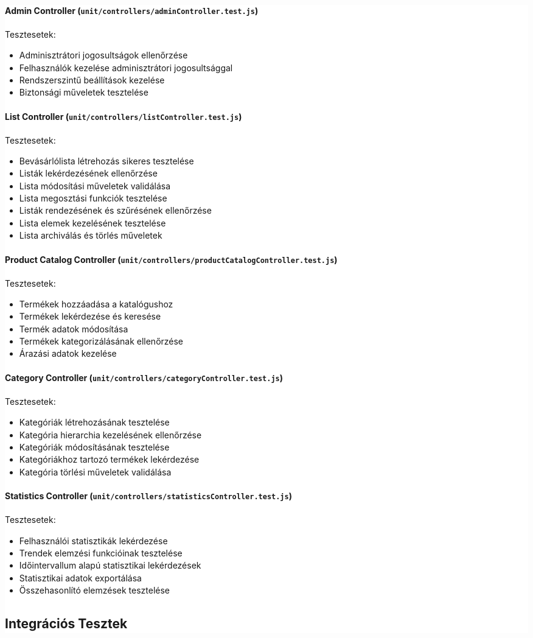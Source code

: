 #### Admin Controller (`unit/controllers/adminController.test.js`)

Tesztesetek:
- Adminisztrátori jogosultságok ellenőrzése
- Felhasználók kezelése adminisztrátori jogosultsággal
- Rendszerszintű beállítások kezelése
- Biztonsági műveletek tesztelése

#### List Controller (`unit/controllers/listController.test.js`)

Tesztesetek:
- Bevásárlólista létrehozás sikeres tesztelése
- Listák lekérdezésének ellenőrzése
- Lista módosítási műveletek validálása
- Lista megosztási funkciók tesztelése
- Listák rendezésének és szűrésének ellenőrzése
- Lista elemek kezelésének tesztelése
- Lista archiválás és törlés műveletek

#### Product Catalog Controller (`unit/controllers/productCatalogController.test.js`)

Tesztesetek:
- Termékek hozzáadása a katalógushoz
- Termékek lekérdezése és keresése
- Termék adatok módosítása
- Termékek kategorizálásának ellenőrzése
- Árazási adatok kezelése

#### Category Controller (`unit/controllers/categoryController.test.js`)

Tesztesetek:
- Kategóriák létrehozásának tesztelése
- Kategória hierarchia kezelésének ellenőrzése
- Kategóriák módosításának tesztelése
- Kategóriákhoz tartozó termékek lekérdezése
- Kategória törlési műveletek validálása

#### Statistics Controller (`unit/controllers/statisticsController.test.js`)

Tesztesetek:
- Felhasználói statisztikák lekérdezése
- Trendek elemzési funkcióinak tesztelése
- Időintervallum alapú statisztikai lekérdezések
- Statisztikai adatok exportálása
- Összehasonlító elemzések tesztelése

## Integrációs Tesztek

